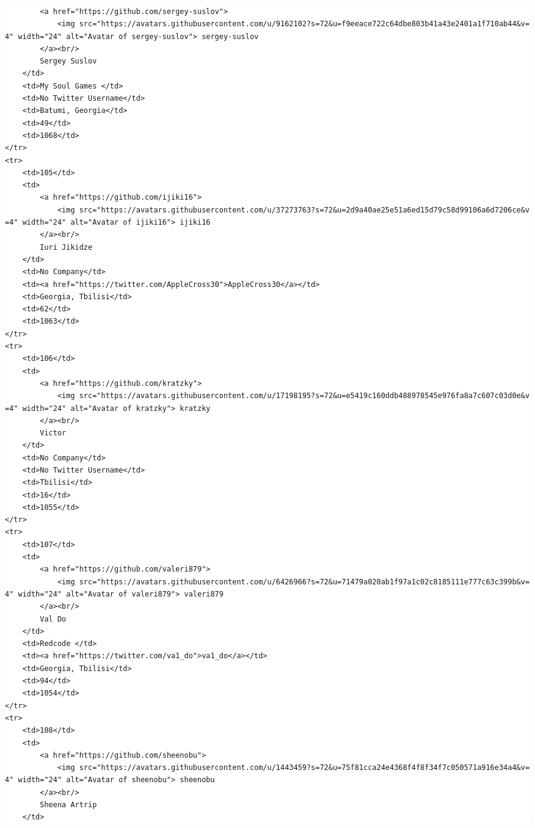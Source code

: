 			<a href="https://github.com/sergey-suslov">
				<img src="https://avatars.githubusercontent.com/u/9162102?s=72&u=f9eeace722c64dbe803b41a43e2401a1f710ab44&v=4" width="24" alt="Avatar of sergey-suslov"> sergey-suslov
			</a><br/>
			Sergey Suslov
		</td>
		<td>My Soul Games </td>
		<td>No Twitter Username</td>
		<td>Batumi, Georgia</td>
		<td>49</td>
		<td>1068</td>
	</tr>
	<tr>
		<td>105</td>
		<td>
			<a href="https://github.com/ijiki16">
				<img src="https://avatars.githubusercontent.com/u/37273763?s=72&u=2d9a40ae25e51a6ed15d79c58d99106a6d7206ce&v=4" width="24" alt="Avatar of ijiki16"> ijiki16
			</a><br/>
			Iuri Jikidze
		</td>
		<td>No Company</td>
		<td><a href="https://twitter.com/AppleCross30">AppleCross30</a></td>
		<td>Georgia, Tbilisi</td>
		<td>62</td>
		<td>1063</td>
	</tr>
	<tr>
		<td>106</td>
		<td>
			<a href="https://github.com/kratzky">
				<img src="https://avatars.githubusercontent.com/u/17198195?s=72&u=e5419c160ddb488978545e976fa8a7c607c03d0e&v=4" width="24" alt="Avatar of kratzky"> kratzky
			</a><br/>
			Victor
		</td>
		<td>No Company</td>
		<td>No Twitter Username</td>
		<td>Tbilisi</td>
		<td>16</td>
		<td>1055</td>
	</tr>
	<tr>
		<td>107</td>
		<td>
			<a href="https://github.com/valeri879">
				<img src="https://avatars.githubusercontent.com/u/6426966?s=72&u=71479a020ab1f97a1c02c8185111e777c63c399b&v=4" width="24" alt="Avatar of valeri879"> valeri879
			</a><br/>
			Val Do
		</td>
		<td>Redcode </td>
		<td><a href="https://twitter.com/va1_do">va1_do</a></td>
		<td>Georgia, Tbilisi</td>
		<td>94</td>
		<td>1054</td>
	</tr>
	<tr>
		<td>108</td>
		<td>
			<a href="https://github.com/sheenobu">
				<img src="https://avatars.githubusercontent.com/u/1443459?s=72&u=75f81cca24e4368f4f8f34f7c050571a916e34a4&v=4" width="24" alt="Avatar of sheenobu"> sheenobu
			</a><br/>
			Sheena Artrip
		</td>